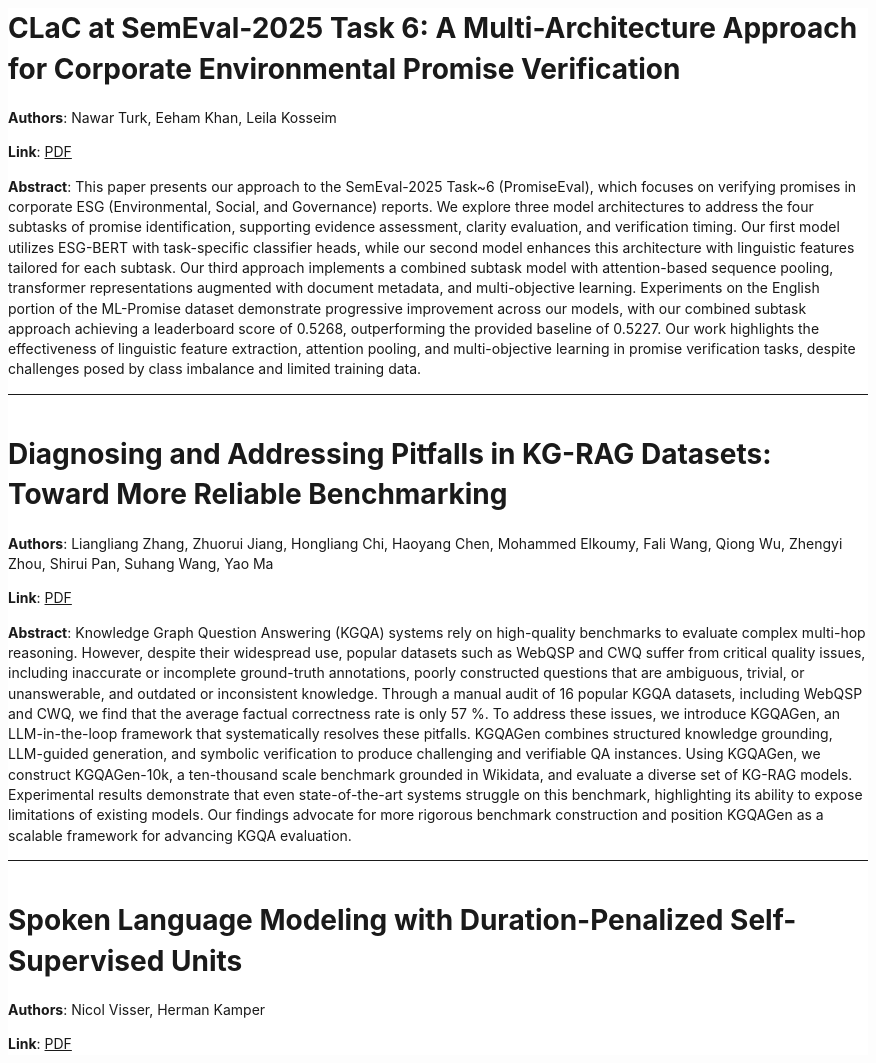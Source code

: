 # CLaC at SemEval-2025 Task 6: A Multi-Architecture Approach for Corporate Environmental Promise Verification 

**Authors**: Nawar Turk, Eeham Khan, Leila Kosseim  

**Link**: [PDF](https://arxiv.org/pdf/2505.23538)  

**Abstract**: This paper presents our approach to the SemEval-2025 Task~6 (PromiseEval), which focuses on verifying promises in corporate ESG (Environmental, Social, and Governance) reports. We explore three model architectures to address the four subtasks of promise identification, supporting evidence assessment, clarity evaluation, and verification timing. Our first model utilizes ESG-BERT with task-specific classifier heads, while our second model enhances this architecture with linguistic features tailored for each subtask. Our third approach implements a combined subtask model with attention-based sequence pooling, transformer representations augmented with document metadata, and multi-objective learning. Experiments on the English portion of the ML-Promise dataset demonstrate progressive improvement across our models, with our combined subtask approach achieving a leaderboard score of 0.5268, outperforming the provided baseline of 0.5227. Our work highlights the effectiveness of linguistic feature extraction, attention pooling, and multi-objective learning in promise verification tasks, despite challenges posed by class imbalance and limited training data. 

---
# Diagnosing and Addressing Pitfalls in KG-RAG Datasets: Toward More Reliable Benchmarking 

**Authors**: Liangliang Zhang, Zhuorui Jiang, Hongliang Chi, Haoyang Chen, Mohammed Elkoumy, Fali Wang, Qiong Wu, Zhengyi Zhou, Shirui Pan, Suhang Wang, Yao Ma  

**Link**: [PDF](https://arxiv.org/pdf/2505.23495)  

**Abstract**: Knowledge Graph Question Answering (KGQA) systems rely on high-quality benchmarks to evaluate complex multi-hop reasoning. However, despite their widespread use, popular datasets such as WebQSP and CWQ suffer from critical quality issues, including inaccurate or incomplete ground-truth annotations, poorly constructed questions that are ambiguous, trivial, or unanswerable, and outdated or inconsistent knowledge. Through a manual audit of 16 popular KGQA datasets, including WebQSP and CWQ, we find that the average factual correctness rate is only 57 %. To address these issues, we introduce KGQAGen, an LLM-in-the-loop framework that systematically resolves these pitfalls. KGQAGen combines structured knowledge grounding, LLM-guided generation, and symbolic verification to produce challenging and verifiable QA instances. Using KGQAGen, we construct KGQAGen-10k, a ten-thousand scale benchmark grounded in Wikidata, and evaluate a diverse set of KG-RAG models. Experimental results demonstrate that even state-of-the-art systems struggle on this benchmark, highlighting its ability to expose limitations of existing models. Our findings advocate for more rigorous benchmark construction and position KGQAGen as a scalable framework for advancing KGQA evaluation. 

---
# Spoken Language Modeling with Duration-Penalized Self-Supervised Units 

**Authors**: Nicol Visser, Herman Kamper  

**Link**: [PDF](https://arxiv.org/pdf/2505.23494)  
